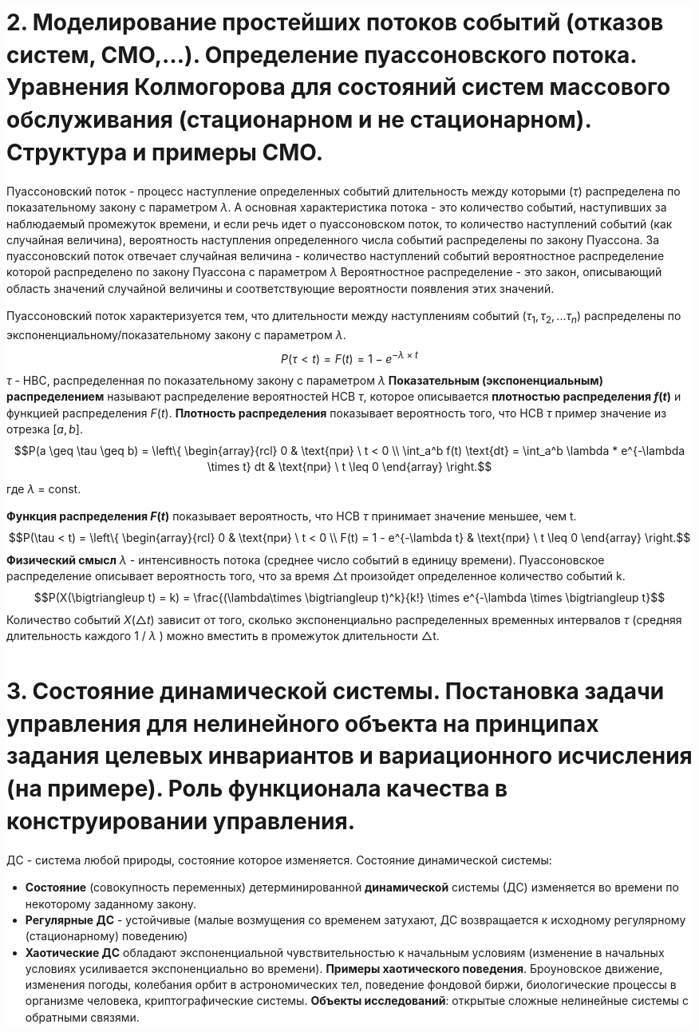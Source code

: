 # 2. Моделирование простейших потоков событий (отказов систем, СМО,…). Определение пуассоновского потока. Уравнения Колмогорова для состояний систем массового обслуживания (стационарном и не стационарном). Структура и примеры СМО.
Пуассоновский поток - процесс наступление определенных событий длительность между которыми ($\tau$) распределена по показательному закону с параметром $\lambda$. А основная характеристика потока - это количество событий, наступивших за наблюдаемый промежуток времени, и если речь идет о пуассоновском поток, то количество наступлений событий (как случайная величина), вероятность наступления определенного числа событий распределены по закону Пуассона.
За пуассоновский поток отвечает случайная величина - количество наступлений событий вероятностное распределение  которой распределено по закону Пуассона с параметром $\lambda$ 
Вероятностное распределение - это закон, описывающий область значений случайной величины и соответствующие вероятности появления этих значений.

Пуассоновский поток характеризуется тем, что длительности между наступлениям событий ($\tau_1, \tau_2, ... \tau_n$) распределены по экспоненциальному/показательному закону с параметром $\lambda$.
$$ P(\tau < t) = F(t) = 1 - e^{-\lambda \times t}$$
$\tau$ - НВС, распределенная по показательному закону с параметром $\lambda$ 
__Показательным (экспоненциальным) распределением__ называют распределение вероятностей НСВ $\tau$, которое описывается __плотностью распределения $f(t)$__ и функцией распределения $F(t)$.
__Плотность распределения__ показывает вероятность того, что НСВ $\tau$ пример значение из отрезка $[a, b]$.
$$P(a \geq \tau \geq b) = \left\{ \begin{array}{rcl} 0 & \text{при} \ t < 0 \\ \int_a^b f(t) \text{dt} = \int_a^b \lambda * e^{-\lambda \times t} dt & \text{при} \ t \leq 0 \end{array} \right.$$ где $\lambda$ = const.

__Функция распределения $F(t)$__ показывает вероятность, что НСВ $\tau$ принимает значение меньшее, чем t.
$$P(\tau < t) = \left\{ \begin{array}{rcl} 0 & \text{при} \ t < 0 \\ F(t) = 1 - e^{-\lambda t} & \text{при} \ t \leq 0 \end{array} \right.$$
__Физический смысл__ $\lambda$ - интенсивность потока (среднее число событий в единицу времени).
Пуассоновское распределение описывает вероятность того, что за время $\bigtriangleup$t произойдет определенное количество событий k.
$$P(X(\bigtriangleup t) = k) = \frac{(\lambda\times \bigtriangleup t)^k}{k!} \times e^{-\lambda \times \bigtriangleup t}$$
Количество событий $X(\bigtriangleup t)$ зависит от того, сколько экспоненциально распределенных временных интервалов $\tau$ (средняя длительность каждого 1 / $\lambda$ ) можно вместить в промежуток длительности $\bigtriangleup$t.


# 3.  Состояние динамической системы. Постановка задачи управления для нелинейного объекта на принципах задания целевых инвариантов и вариационного исчисления (на примере). Роль функционала качества в конструировании управления.
ДС - система любой природы, состояние которое изменяется.
Состояние динамической системы:
- __Состояние__ (совокупность переменных) детерминированной __динамической__ системы (ДС) изменяется во времени по некоторому заданному закону.
- __Регулярные ДС__ - устойчивые (малые возмущения со временем затухают, ДС возвращается к исходному регулярному (стационарному) поведению)
- __Хаотические ДС__ обладают экспоненциальной чувствительностью к начальным условиям (изменение в начальных условиях усиливается экспоненциально во времени).
__Примеры хаотического поведения__. Броуновское движение, изменения погоды, колебания орбит в астрономических тел, поведение фондовой биржи, биологические процессы в организме человека, криптографические системы.
__Объекты исследований__: открытые сложные нелинейные системы с обратными связями.
